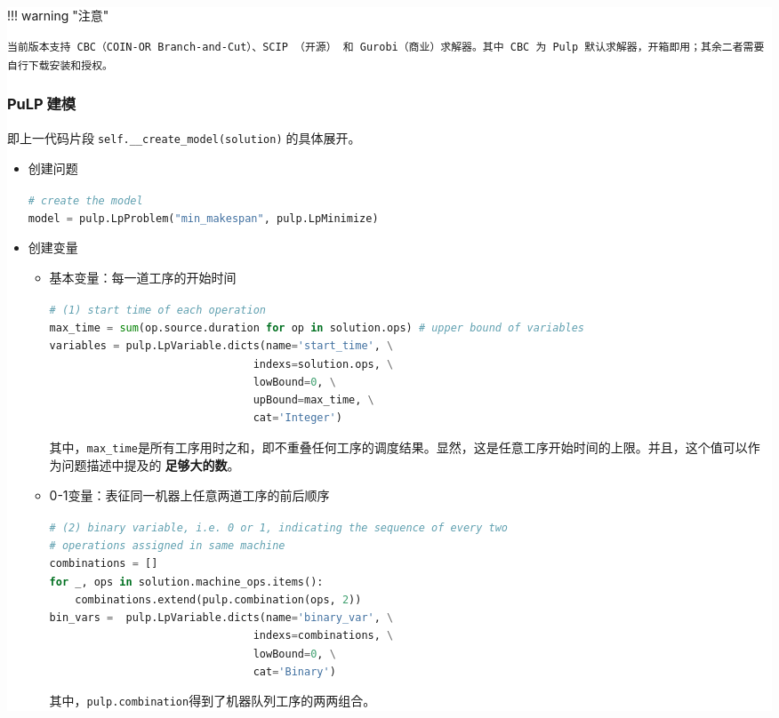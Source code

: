 !!! warning "注意"

    当前版本支持 CBC（COIN-OR Branch-and-Cut）、SCIP （开源） 和 Gurobi（商业）求解器。其中 CBC 为 Pulp 默认求解器，开箱即用；其余二者需要自行下载安装和授权。


### PuLP 建模

即上一代码片段 `self.__create_model(solution)` 的具体展开。

- 创建问题

    ```python
    # create the model
    model = pulp.LpProblem("min_makespan", pulp.LpMinimize)
    ```

- 创建变量

    - 基本变量：每一道工序的开始时间

        ```python
        # (1) start time of each operation
        max_time = sum(op.source.duration for op in solution.ops) # upper bound of variables
        variables = pulp.LpVariable.dicts(name='start_time', \
                                        indexs=solution.ops, \
                                        lowBound=0, \
                                        upBound=max_time, \
                                        cat='Integer')
        ```

        其中，`max_time`是所有工序用时之和，即不重叠任何工序的调度结果。显然，这是任意工序开始时间的上限。并且，这个值可以作为问题描述中提及的 **足够大的数**。

    - 0-1变量：表征同一机器上任意两道工序的前后顺序

        ```python
        # (2) binary variable, i.e. 0 or 1, indicating the sequence of every two 
        # operations assigned in same machine
        combinations = []
        for _, ops in solution.machine_ops.items():
            combinations.extend(pulp.combination(ops, 2))
        bin_vars =  pulp.LpVariable.dicts(name='binary_var', \
                                        indexs=combinations, \
                                        lowBound=0, \
                                        cat='Binary')
        ```

        其中，`pulp.combination`得到了机器队列工序的两两组合。
